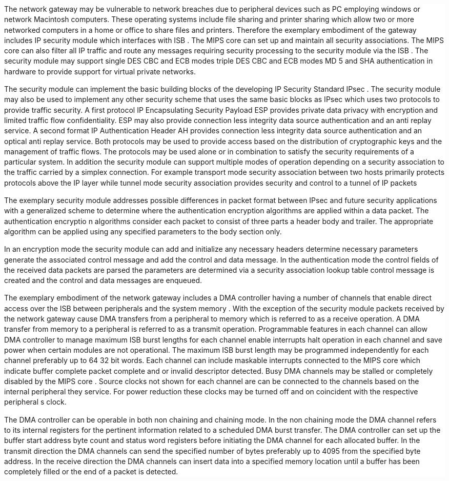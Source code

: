 The network gateway may be vulnerable to network breaches due to peripheral devices such as PC employing windows or network Macintosh computers. These operating systems include file sharing and printer sharing which allow two or more networked computers in a home or office to share files and printers. Therefore the exemplary embodiment of the gateway includes IP security module which interfaces with ISB . The MIPS core can set up and maintain all security associations. The MIPS core can also filter all IP traffic and route any messages requiring security processing to the security module via the ISB . The security module may support single DES CBC and ECB modes triple DES CBC and ECB modes MD 5 and SHA authentication in hardware to provide support for virtual private networks.

The security module can implement the basic building blocks of the developing IP Security Standard IPsec . The security module may also be used to implement any other security scheme that uses the same basic blocks as IPsec which uses two protocols to provide traffic security. A first protocol IP Encapsulating Security Payload ESP provides private data privacy with encryption and limited traffic flow confidentiality. ESP may also provide connection less integrity data source authentication and an anti replay service. A second format IP Authentication Header AH provides connection less integrity data source authentication and an optical anti replay service. Both protocols may be used to provide access based on the distribution of cryptographic keys and the management of traffic flows. The protocols may be used alone or in combination to satisfy the security requirements of a particular system. In addition the security module can support multiple modes of operation depending on a security association to the traffic carried by a simplex connection. For example transport mode security association between two hosts primarily protects protocols above the IP layer while tunnel mode security association provides security and control to a tunnel of IP packets

The exemplary security module addresses possible differences in packet format between IPsec and future security applications with a generalized scheme to determine where the authentication encryption algorithms are applied within a data packet. The authentication encryptio n algorithms consider each packet to consist of three parts a header body and trailer. The appropriate algorithm can be applied using any specified parameters to the body section only.

In an encryption mode the security module can add and initialize any necessary headers determine necessary parameters generate the associated control message and add the control and data message. In the authentication mode the control fields of the received data packets are parsed the parameters are determined via a security association lookup table control message is created and the control and data messages are enqueued.

The exemplary embodiment of the network gateway includes a DMA controller having a number of channels that enable direct access over the ISB between peripherals and the system memory . With the exception of the security module packets received by the network gateway cause DMA transfers from a peripheral to memory which is referred to as a receive operation. A DMA transfer from memory to a peripheral is referred to as a transmit operation. Programmable features in each channel can allow DMA controller to manage maximum ISB burst lengths for each channel enable interrupts halt operation in each channel and save power when certain modules are not operational. The maximum ISB burst length may be programmed independently for each channel preferably up to 64 32 bit words. Each channel can include maskable interrupts connected to the MIPS core which indicate buffer complete packet complete and or invalid descriptor detected. Busy DMA channels may be stalled or completely disabled by the MIPS core . Source clocks not shown for each channel are can be connected to the channels based on the internal peripheral they service. For power reduction these clocks may be turned off and on coincident with the respective peripheral s clock.

The DMA controller can be operable in both non chaining and chaining mode. In the non chaining mode the DMA channel refers to its internal registers for the pertinent information related to a scheduled DMA burst transfer. The DMA controller can set up the buffer start address byte count and status word registers before initiating the DMA channel for each allocated buffer. In the transmit direction the DMA channels can send the specified number of bytes preferably up to 4095 from the specified byte address. In the receive direction the DMA channels can insert data into a specified memory location until a buffer has been completely filled or the end of a packet is detected.
